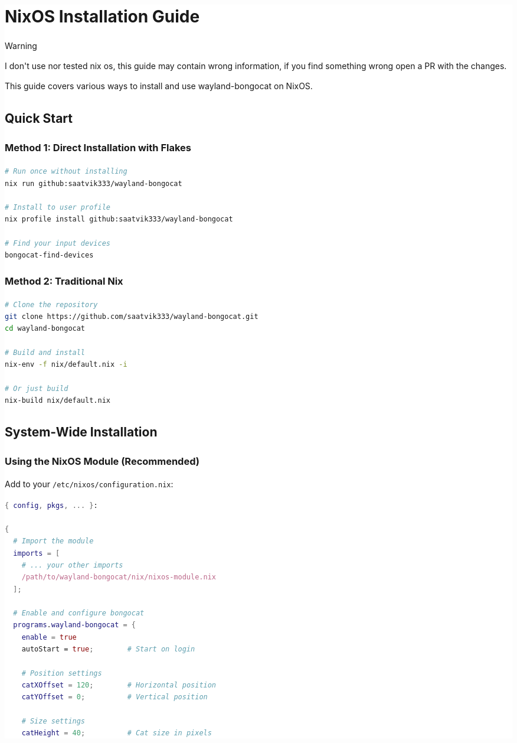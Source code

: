 # NixOS Installation Guide
> [!WARNING]
> I don't use nor tested nix os, this guide may contain wrong information, if you find something wrong open a PR with the changes.

This guide covers various ways to install and use wayland-bongocat on NixOS.

## Quick Start

### Method 1: Direct Installation with Flakes

```bash
# Run once without installing
nix run github:saatvik333/wayland-bongocat

# Install to user profile
nix profile install github:saatvik333/wayland-bongocat

# Find your input devices
bongocat-find-devices
```

### Method 2: Traditional Nix

```bash
# Clone the repository
git clone https://github.com/saatvik333/wayland-bongocat.git
cd wayland-bongocat

# Build and install
nix-env -f nix/default.nix -i

# Or just build
nix-build nix/default.nix
```

## System-Wide Installation

### Using the NixOS Module (Recommended)

Add to your `/etc/nixos/configuration.nix`:

```nix
{ config, pkgs, ... }:

{
  # Import the module
  imports = [
    # ... your other imports
    /path/to/wayland-bongocat/nix/nixos-module.nix
  ];

  # Enable and configure bongocat
  programs.wayland-bongocat = {
    enable = true
    autoStart = true;        # Start on login

    # Position settings
    catXOffset = 120;        # Horizontal position
    catYOffset = 0;          # Vertical position

    # Size settings
    catHeight = 40;          # Cat size in pixels
```